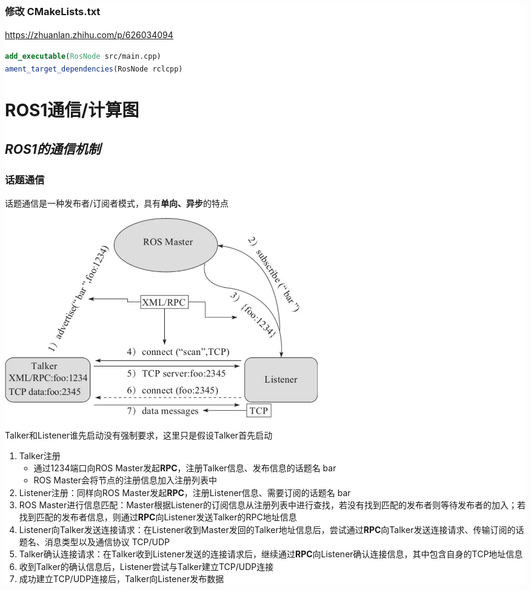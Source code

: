 ### 修改 CMakeLists.txt

https://zhuanlan.zhihu.com/p/626034094

```cmake
add_executable(RosNode src/main.cpp)
ament_target_dependencies(RosNode rclcpp)
```

# ROS1通信/计算图

## *ROS1的通信机制*

### 话题通信

话题通信是一种发布者/订阅者模式，具有**单向、异步**的特点

<img src="基于发布订阅模型的话题通信模型.jpeg" width="60%">

Talker和Listener谁先启动没有强制要求，这里只是假设Talker首先启动

1. Talker注册
   * 通过1234端口向ROS Master发起**RPC**，注册Talker信息、发布信息的话题名 bar
   * ROS Master会将节点的注册信息加入注册列表中
2. Listener注册：同样向ROS Master发起**RPC**，注册Listener信息、需要订阅的话题名 bar
3. ROS Master进行信息匹配：Master根据Listener的订阅信息从注册列表中进行查找，若没有找到匹配的发布者则等待发布者的加入；若找到匹配的发布者信息，则通过**RPC**向Listener发送Talker的RPC地址信息
4. Listener向Talker发送连接请求：在Listener收到Master发回的Talker地址信息后，尝试通过**RPC**向Talker发送连接请求、传输订阅的话题名、消息类型以及通信协议 TCP/UDP
5. Talker确认连接请求：在Talker收到Listener发送的连接请求后，继续通过**RPC**向Listener确认连接信息，其中包含自身的TCP地址信息
6. 收到Talker的确认信息后，Listener尝试与Talker建立TCP/UDP连接
7. 成功建立TCP/UDP连接后，Talker向Listener发布数据
